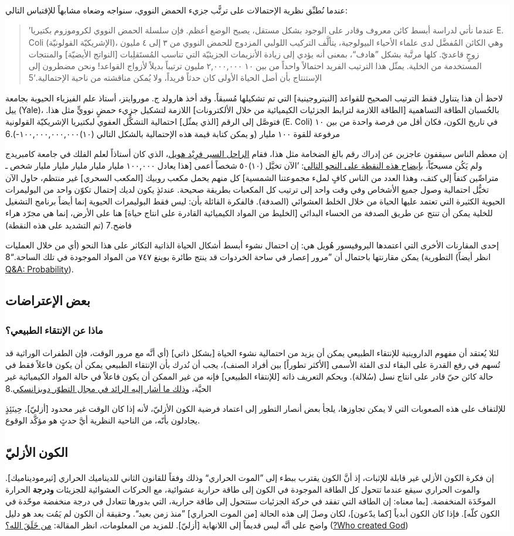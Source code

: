 عندما نُطبِّق نظرية الإحتمالات على ترتًّب جزيء الحمض النووي، سنواجه وضعاه مشابهاً للإقتباس التالي:

> ’عندما نأتي لدراسة أبسط كائن معروف وقادر على الوجود بشكل مستقل، يصبح الوضع أعظم. فإن سلسلة الحمض النووي لكروموزوم بكتيريا E. Coli (الإشريكيّة القولونيّة)، وهي الكائن المُفضَّل لدى علماء الأحياء البيولوجية، يتألَّف التركيب اللولبي المزدوج للحمض النووي من ٣ إلى ٤ مليون زوجٍ قاعديّ. كلها مرتَّبة بشكل ”هادف“، بمعنى أنه يؤدي إلى زيادة الأنزيمات الجزيئيّة التي تناسب المُستَقلِبات \[النواتج الأيضيّة\] والمنتجات المستخدمة من الخلية. يمثّل هذا الترتيب الفريد احتمالاً واحداً من بين ١٠ ٢,٠٠٠,٠٠٠ مليون ترتيباً بديلاً لأزواج القواعد! ونحن مضطرون إلى الإستنتاج بأن أصل الحياة الأولى كان حدثاً فريداً، ولا يُمكن مناقشته من ناحية الإحتمالية.‘5

لاحظ أن هذا يتناول فقط الترتيب الصحيح للقواعد \[النيتروجينية\] التي تم تشكيلها مُسبقاً. وقد أخذ هارولد ج. موروايتز، أستاذ علم الفيزياء الحيوية بجامعة ييل (Yale)، بالحُسبان الطاقة التساهمية \[الطاقة اللازمة لترابط الجزئيات الكيميائية من خلال الألكترونات\] اللازمة لتشكيل جزيء حمضٍ نوويٍّ مثل هذا. فتوصَّل إلى الرقم \[الذي يمثّل\] احتمالية التشكُّل العفوي لبكتيريا الإشريكيّة القولونية (E. Coli) في تاريخ الكون، فكان أقل من فرصة واحدة من بين ١٠ مرفوعة للقوة ١٠٠ مليار (و يمكن كتابة قيمة هذه الإحتمالية بالشكل التالي (١٠)١٠٠,٠٠٠,٠٠٠,٠٠٠-).6

إن معظم الناس سيقفون عاجزين عن إدراك رقم بالغ الضخامة مثل هذا، فقام [الراحل السير فرِيْد هويل](https://creation.com/big-bang-critic-dies-fred-hoyle)، الذي كان أستاذاً لعلم الفلك في جامعة كامبريدج ولم يَكُن مسيحيّاً، [بإيضاح هذه النقطة على النحو التالي](https://creation.com/rubiks-cubes-and-blind-men): ’الآن تخيَّل (١٠)٥٠ شخصاً أعمى \[هذا يعادل ١٠٠,٠٠٠ مليار مليار مليار مليار مليار شخص ـ متراصِّين كتفاً إلى كتف، وهذا العدد من الناس كافٍ لملء مجموعتنا الشمسية\] كل منهم يحمل مكعب روبيك \[المكعب السحري\] غير منتظم، حاول الآن تخيُّل احتمالية وصول جميع الأشخاص وفي وقت واحد إلى ترتيب كل المكعبات بطريقة صحيحة. عندئذٍ يكون لديك إحتمال تكوّن واحد من البوليمرات الحيوية الكثيرة التي تعتمد عليها الحياة من خلال الخلط العشوائي (الصدفة). فالفكرة القائلة بأن: ليس فقط البوليمرات الحيوية إنما أيضاً برنامج التشغيل للخلية يمكن أن تنتج عن طريق الصدفة من الحساء البدائي \[الخليط من المواد الكيميائية القادرة على انتاج حياة\] هنا على الأرض، إنما هي مجرّد هراء فاضح.7 (تم التشديد على هذه النقطة)

إحدى المقارنات الأخرى التي اعتمدها البروفيسور هُويل هي: إن احتمال نشوء أبسط أشكال الحياة الذاتية التكاثر على هذا النحو (أي من خلال العمليات التطورية) يمكن مقارنتها باحتمال أن ”مرور إعصار في ساحة الخردوات قد ينتج طائرة بوينغ ٧٤٧ من المواد الموجودة في تلك الساحة.“8 (انظر أيضاً [Q&A: Probability](https://creation.com/probability-questions-and-answers)).

## بعض الإعتراضات

### ماذا عن الإنتقاء الطبيعي؟

لئلا يُعتقد أن مفهوم الداروينية للإنتقاء الطبيعي يمكن أن يزيد من احتمالية نشوء الحياة \[بشكل ذاتي\] (أي أنَّه مع مرور الوقت، فإن الطفرات الوراثية قد تُسهم في رفع القدرة على البقاء لدى الفئة الأسمى \[الأكثر تطوراً\] بين أفراد الصنف)، يجب أن نُدرك بأن الإنتقاء الطبيعي يمكن أن يكون فاعلاً فقط في حالة كائن حيّ قادر على انتاج نسل (سُلالة). وبحكم التعريف ذاته \[للإنتقاء الطبيعي\] فإنه من غير الممكن أن يكون فاعلاً في حالة المواد الكيميائية غير الحيَّة، [وذلك ما أشار إليه الرائد في مجال التطوّر دوبزانسكي](https://creation.com/dobzhansky-natural-selection-cannot-explain-the-origin-of-first-life).8

للإلتفاف على هذه الصعوبات التي لا يمكن تجاوزها، يلجأ بعض أنصار التطور إلى اعتماد فرضية الكون الأزليّ، لأنه إذا كان الوقت غير محدود \[أزليّ\]، حِينَئِذٍ يجادلون بأنّه، من الناحية النظرية أيَّ حدثٍ هو مؤكَّد الوقوع.

## الكون الأزليّ

إن فكرة الكون الأزلي غير قابلة للإثبات، إذ أنَّ الكون يقترب ببطء إلى ”الموت الحراري“ وذلك وفقاً للقانون الثاني للديناميك الحراري \[ثيرموديناميك\]. والموت الحراري سيقع عندما تتحول كل الطاقة الموجودة في الكون إلى طاقة حرارية عشوائية، مع الحركات العشوائية للجزيئات **ودرجة** الحرارة الموحّدَة المنخفضة. \[بما معناه: إن الطاقة التي تفقد في حركة الجزئيات ستتحول إلى طاقة حرارية، التي بدورها تتعادل في درجة منخفضة موحّدة في الكون كلّه\]. فإذا كان الكون أبدياً \[كما يدّعون\]، لكان وصلَ إلى هذه الحالة \[من الموت الحراري\] ”منذ زمن بعيد“. وحقيقة أن الكون لم يَمُت بعد هو دليل واضح على أنَّه ليس قديماً إلى اللانهاية \[أزليّ\]. للمزيد من المعلومات، انظر المقالة: [من خَلَقَ الله؟](https://creation.com/cab-ch1-does-god-exist-arabic#من-خَلَقَ-الله؟) ([?Who created God](https://creation.com/cab-ch1-does-god-exist-arabic#من-خَلَقَ-الله؟))

